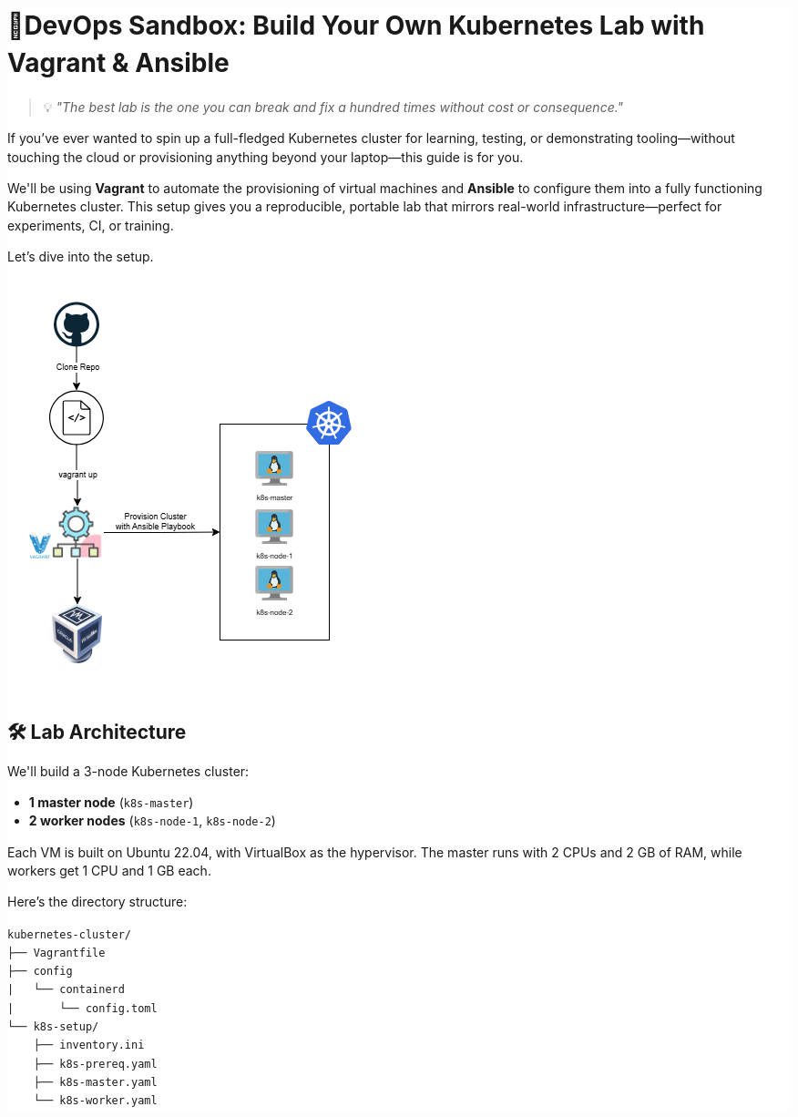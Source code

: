 # 🧪DevOps Sandbox: Build Your Own Kubernetes Lab with Vagrant & Ansible

> 💡 *"The best lab is the one you can break and fix a hundred times without cost or consequence."*

If you’ve ever wanted to spin up a full-fledged Kubernetes cluster for learning, testing, or demonstrating tooling—without touching the cloud or provisioning anything beyond your laptop—this guide is for you.

We'll be using **Vagrant** to automate the provisioning of virtual machines and **Ansible** to configure them into a fully functioning Kubernetes cluster. This setup gives you a reproducible, portable lab that mirrors real-world infrastructure—perfect for experiments, CI, or training.

Let’s dive into the setup.


![K8s Cluster](./images/k8s-cluster.png)

## 🛠️ Lab Architecture

We'll build a 3-node Kubernetes cluster:

* **1 master node** (`k8s-master`)
* **2 worker nodes** (`k8s-node-1`, `k8s-node-2`)

Each VM is built on Ubuntu 22.04, with VirtualBox as the hypervisor. The master runs with 2 CPUs and 2 GB of RAM, while workers get 1 CPU and 1 GB each.

Here’s the directory structure:

```
kubernetes-cluster/
├── Vagrantfile
├── config
|   └── containerd
|       └── config.toml
└── k8s-setup/
    ├── inventory.ini
    ├── k8s-prereq.yaml
    ├── k8s-master.yaml
    └── k8s-worker.yaml
```
